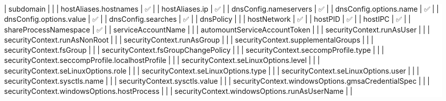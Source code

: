 | subdomain                                         |         |
| hostAliases.hostnames                             | ✅      |
| hostAliases.ip                                    | ✅      |
| dnsConfig.nameservers                             | ✅      |
| dnsConfig<nolink>.options.name                    | ✅      |
| dnsConfig.options.value                           | ✅      |
| dnsConfig.searches                                | ✅      |
| dnsPolicy                                         |         |
| hostNetwork                                       | ✅      |
| hostPID                                           | ✅      |
| hostIPC                                           | ✅      |
| shareProcessNamespace                             | ✅      |
| serviceAccountName                                |         |
| automountServiceAccountToken                      |         |
| securityContext.runAsUser                         |         |
| securityContext.runAsNonRoot                      |         |
| securityContext.runAsGroup                        |         |
| securityContext.supplementalGroups                |         |
| securityContext.fsGroup                           |         |
| securityContext.fsGroupChangePolicy               |         |
| securityContext.seccompProfile.type               |         |
| securityContext.seccompProfile.localhostProfile   |         |
| securityContext.seLinuxOptions.level              |         |
| securityContext.seLinuxOptions.role               |         |
| securityContext.seLinuxOptions.type               |         |
| securityContext.seLinuxOptions.user               |         |
| securityContext<nolink>.sysctls.name              |         |
| securityContext.sysctls.value                     |         |
| securityContext.windowsOptions.gmsaCredentialSpec |         |
| securityContext.windowsOptions.hostProcess        |         |
| securityContext.windowsOptions.runAsUserName      |         |
